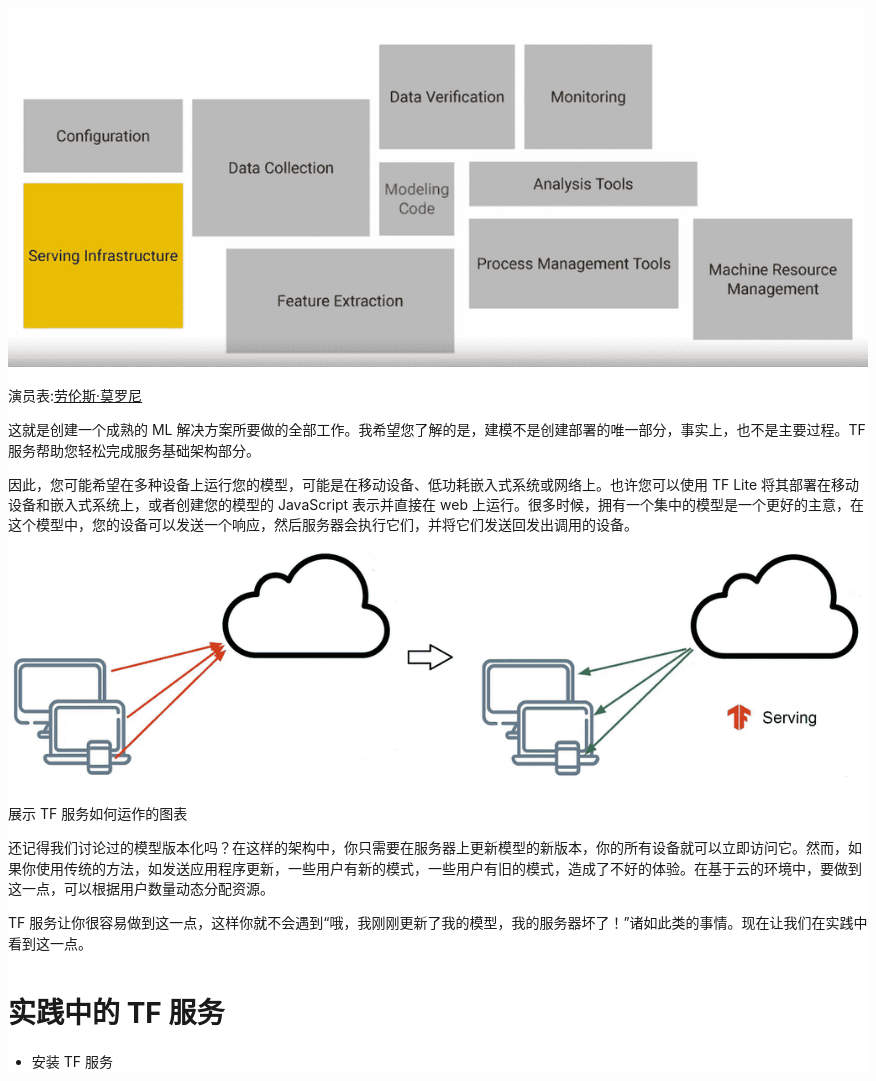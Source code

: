 ![](img/de9d5bc4e6169c32fd0a676372765457.png)

演员表:[劳伦斯·莫罗尼](https://medium.com/u/e5a3b89cf15?source=post_page-----225a81859031--------------------------------)

这就是创建一个成熟的 ML 解决方案所要做的全部工作。我希望您了解的是，建模不是创建部署的唯一部分，事实上，也不是主要过程。TF 服务帮助您轻松完成服务基础架构部分。

因此，您可能希望在多种设备上运行您的模型，可能是在移动设备、低功耗嵌入式系统或网络上。也许您可以使用 TF Lite 将其部署在移动设备和嵌入式系统上，或者创建您的模型的 JavaScript 表示并直接在 web 上运行。很多时候，拥有一个集中的模型是一个更好的主意，在这个模型中，您的设备可以发送一个响应，然后服务器会执行它们，并将它们发送回发出调用的设备。

![](img/f430ba60c506291fc97b79cd51b62f9d.png)

展示 TF 服务如何运作的图表

还记得我们讨论过的模型版本化吗？在这样的架构中，你只需要在服务器上更新模型的新版本，你的所有设备就可以立即访问它。然而，如果你使用传统的方法，如发送应用程序更新，一些用户有新的模式，一些用户有旧的模式，造成了不好的体验。在基于云的环境中，要做到这一点，可以根据用户数量动态分配资源。

TF 服务让你很容易做到这一点，这样你就不会遇到“哦，我刚刚更新了我的模型，我的服务器坏了！”诸如此类的事情。现在让我们在实践中看到这一点。

# 实践中的 TF 服务

*   安装 TF 服务
